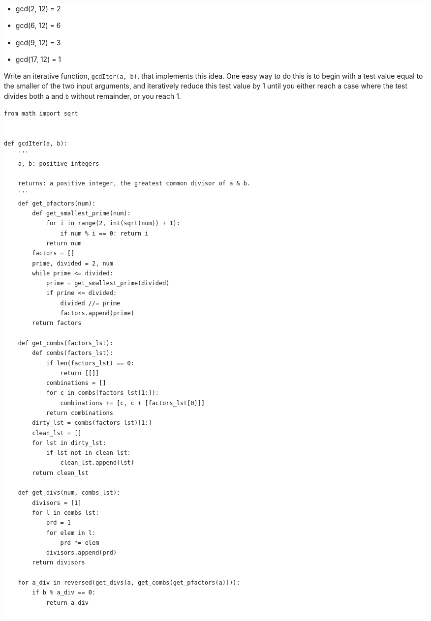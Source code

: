 * gcd(2, 12) = 2

* gcd(6, 12) = 6

* gcd(9, 12) = 3

* gcd(17, 12) = 1

Write an iterative function, `gcdIter(a, b)`, that implements this idea. One easy way to do this is to begin with a test value equal to the smaller of the two input arguments, and iteratively reduce this test value by 1 until you either reach a case where the test divides both `a` and `b` without remainder, or you reach 1.
```python:
from math import sqrt


def gcdIter(a, b):
    '''
    a, b: positive integers
    
    returns: a positive integer, the greatest common divisor of a & b.
    '''
    def get_pfactors(num):
        def get_smallest_prime(num):
            for i in range(2, int(sqrt(num)) + 1):
                if num % i == 0: return i
            return num
        factors = []
        prime, divided = 2, num
        while prime <= divided:
            prime = get_smallest_prime(divided)
            if prime <= divided:
                divided //= prime
                factors.append(prime)
        return factors
    
    def get_combs(factors_lst):
        def combs(factors_lst):
            if len(factors_lst) == 0:
                return [[]]
            combinations = []
            for c in combs(factors_lst[1:]):
                combinations += [c, c + [factors_lst[0]]]
            return combinations
        dirty_lst = combs(factors_lst)[1:]
        clean_lst = []
        for lst in dirty_lst:
            if lst not in clean_lst:
                clean_lst.append(lst)
        return clean_lst

    def get_divs(num, combs_lst):
        divisors = [1]
        for l in combs_lst:
            prd = 1
            for elem in l:
                prd *= elem
            divisors.append(prd)
        return divisors

    for a_div in reversed(get_divs(a, get_combs(get_pfactors(a)))):
        if b % a_div == 0:
            return a_div
 
```